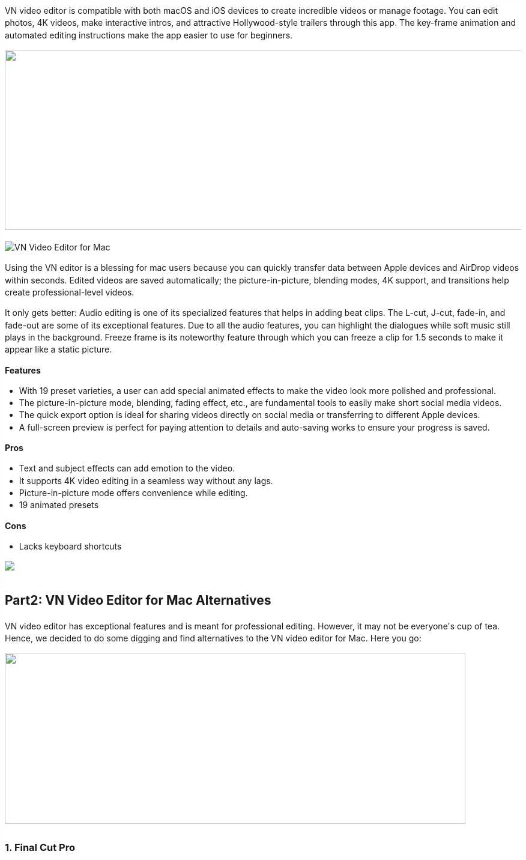 VN video editor is compatible with both macOS and iOS devices to create incredible videos or manage footage. You can edit photos, 4K videos, make interactive intros, and attractive Hollywood-style trailers through this app. The key-frame animation and automated editing instructions make the app easier to use for beginners.


<a href="https://aofit.pxf.io/c/5597632/1399701/16396" target="_top" id="1399701"><img src="//a.impactradius-go.com/display-ad/16396-1399701" border="0" alt="" width="960" height="300"/></a><img height="0" width="0" src="https://imp.pxf.io/i/5597632/1399701/16396" style="position:absolute;visibility:hidden;" border="0" />

![VN Video Editor for Mac](https://images.wondershare.com/filmora/article-images/vn-video-editor-mac-1.jpg)

Using the VN editor is a blessing for mac users because you can quickly transfer data between Apple devices and AirDrop videos within seconds. Edited videos are saved automatically; the picture-in-picture, blending modes, 4K support, and transitions help create professional-level videos.

It only gets better: Audio editing is one of its specialized features that helps in adding beat clips. The L-cut, J-cut, fade-in, and fade-out are some of its exceptional features. Due to all the audio features, you can highlight the dialogues while soft music still plays in the background. Freeze frame is its noteworthy feature through which you can freeze a clip for 1.5 seconds to make it appear like a static picture.

**Features**

* With 19 preset varieties, a user can add special animated effects to make the video look more polished and professional.
* The picture-in-picture mode, blending, fading effect, etc., are fundamental tools to easily make short social media videos.
* The quick export option is ideal for sharing videos directly on social media or transferring to different Apple devices.
* A full-screen preview is perfect for paying attention to details and auto-saving works to ensure your progress is saved.

**Pros**

* Text and subject effects can add emotion to the video.
* It supports 4K video editing in a seamless way without any lags.
* Picture-in-picture mode offers convenience while editing.
* 19 animated presets

**Cons**

* Lacks keyboard shortcuts


<a href="https://secure.2checkout.com/order/checkout.php?PRODS=33729450&QTY=1&AFFILIATE=108875&CART=1"><img src="https://secure.avangate.com/images/merchant/7f687767ccf20fcea1c9dc4a5adc2326/Digisigner_banner_728_x_90_color_version.png" border="0"></a>

## Part2: VN Video Editor for Mac Alternatives

VN video editor has exceptional features and is meant for professional editing. However, it may not be everyone's cup of tea. Hence, we decided to do some digging and find alternatives to the VN video editor for Mac. Here you go:


<a href="https://cowinaudio.pxf.io/c/5597632/1116855/13794" target="_top" id="1116855"><img src="//a.impactradius-go.com/display-ad/13794-1116855" border="0" alt="" width="767" height="285"/></a><img height="0" width="0" src="https://imp.pxf.io/i/5597632/1116855/13794" style="position:absolute;visibility:hidden;" border="0" />

### 1\. Final Cut Pro
